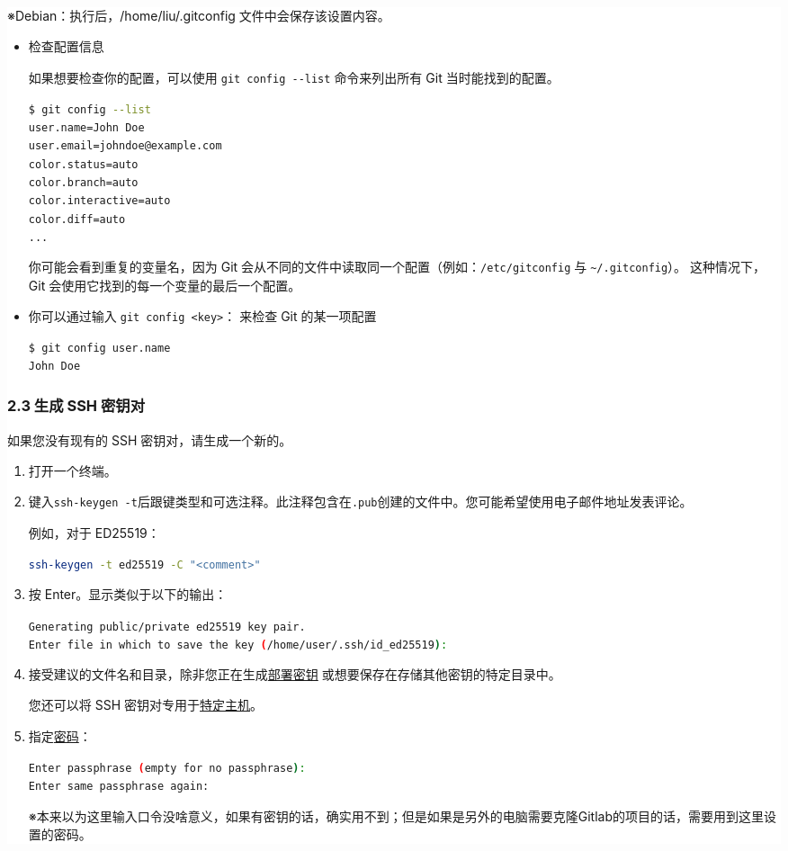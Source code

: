   ※Debian：执行后，/home/liu/.gitconfig 文件中会保存该设置内容。

- 检查配置信息

  如果想要检查你的配置，可以使用 `git config --list` 命令来列出所有 Git 当时能找到的配置。

  ```bash
  $ git config --list
  user.name=John Doe
  user.email=johndoe@example.com
  color.status=auto
  color.branch=auto
  color.interactive=auto
  color.diff=auto
  ...
  ```

  你可能会看到重复的变量名，因为 Git 会从不同的文件中读取同一个配置（例如：`/etc/gitconfig` 与 `~/.gitconfig`）。 这种情况下，Git 会使用它找到的每一个变量的最后一个配置。

- 你可以通过输入 `git config <key>`： 来检查 Git 的某一项配置

  ```bash
  $ git config user.name
  John Doe
  ```


### 2.3 生成 SSH 密钥对

如果您没有现有的 SSH 密钥对，请生成一个新的。

1. 打开一个终端。

2. 键入`ssh-keygen -t`后跟键类型和可选注释。此注释包含在`.pub`创建的文件中。您可能希望使用电子邮件地址发表评论。

   例如，对于 ED25519：

   ```bash
   ssh-keygen -t ed25519 -C "<comment>"
   ```

3. 按 Enter。显示类似于以下的输出：

   ```bash
   Generating public/private ed25519 key pair.
   Enter file in which to save the key (/home/user/.ssh/id_ed25519):
   ```

4. 接受建议的文件名和目录，除非您正在生成[部署密钥](../user/project/deploy_keys/index.md) 或想要保存在存储其他密钥的特定目录中。

   您还可以将 SSH 密钥对专用于[特定主机](#configure-ssh-to-point-to-a-different-directory)。

5. 指定[密码](https://www.ssh.com/ssh/passphrase/)：

   ```bash
   Enter passphrase (empty for no passphrase):
   Enter same passphrase again:
   ```
   
   ※本来以为这里输入口令没啥意义，如果有密钥的话，确实用不到；但是如果是另外的电脑需要克隆Gitlab的项目的话，需要用到这里设置的密码。
